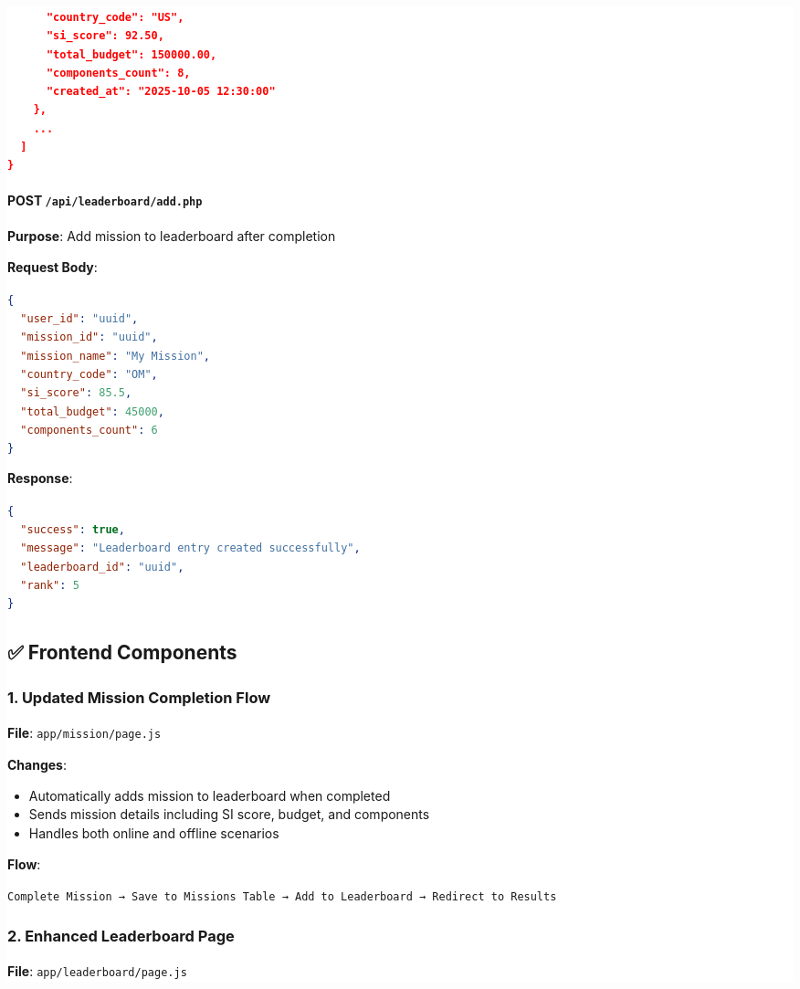 ```json
      "country_code": "US",
      "si_score": 92.50,
      "total_budget": 150000.00,
      "components_count": 8,
      "created_at": "2025-10-05 12:30:00"
    },
    ...
  ]
}
```

#### **POST** `/api/leaderboard/add.php`
**Purpose**: Add mission to leaderboard after completion

**Request Body**:
```json
{
  "user_id": "uuid",
  "mission_id": "uuid",
  "mission_name": "My Mission",
  "country_code": "OM",
  "si_score": 85.5,
  "total_budget": 45000,
  "components_count": 6
}
```

**Response**:
```json
{
  "success": true,
  "message": "Leaderboard entry created successfully",
  "leaderboard_id": "uuid",
  "rank": 5
}
```

## ✅ Frontend Components

### 1. Updated Mission Completion Flow
**File**: `app/mission/page.js`

**Changes**:
- Automatically adds mission to leaderboard when completed
- Sends mission details including SI score, budget, and components
- Handles both online and offline scenarios

**Flow**:
```
Complete Mission → Save to Missions Table → Add to Leaderboard → Redirect to Results
```

### 2. Enhanced Leaderboard Page
**File**: `app/leaderboard/page.js`
